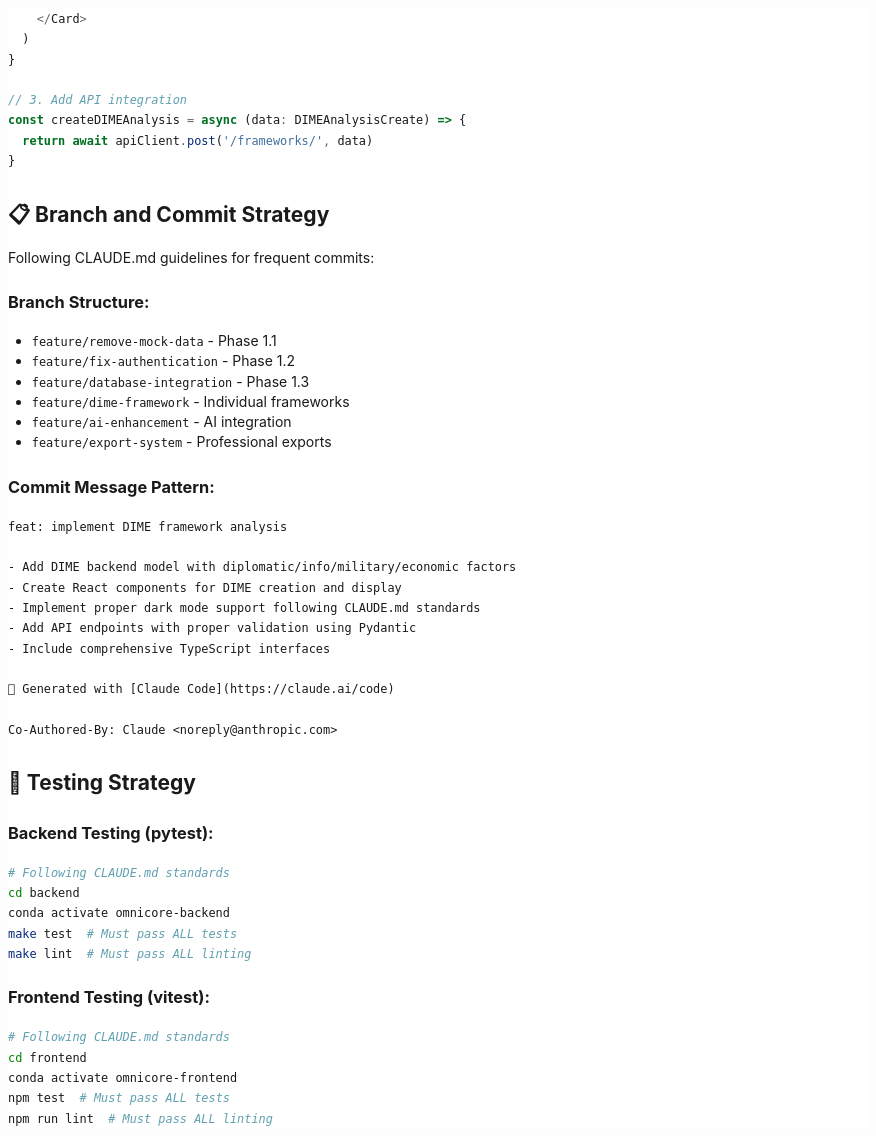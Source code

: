 ```typescript
    </Card>
  )
}

// 3. Add API integration
const createDIMEAnalysis = async (data: DIMEAnalysisCreate) => {
  return await apiClient.post('/frameworks/', data)
}
```

## 📋 Branch and Commit Strategy

Following CLAUDE.md guidelines for frequent commits:

### Branch Structure:
- `feature/remove-mock-data` - Phase 1.1
- `feature/fix-authentication` - Phase 1.2  
- `feature/database-integration` - Phase 1.3
- `feature/dime-framework` - Individual frameworks
- `feature/ai-enhancement` - AI integration
- `feature/export-system` - Professional exports

### Commit Message Pattern:
```
feat: implement DIME framework analysis

- Add DIME backend model with diplomatic/info/military/economic factors
- Create React components for DIME creation and display
- Implement proper dark mode support following CLAUDE.md standards
- Add API endpoints with proper validation using Pydantic
- Include comprehensive TypeScript interfaces

🤖 Generated with [Claude Code](https://claude.ai/code)

Co-Authored-By: Claude <noreply@anthropic.com>
```

## 🧪 Testing Strategy

### Backend Testing (pytest):
```bash
# Following CLAUDE.md standards
cd backend
conda activate omnicore-backend
make test  # Must pass ALL tests
make lint  # Must pass ALL linting
```

### Frontend Testing (vitest):
```bash
# Following CLAUDE.md standards  
cd frontend
conda activate omnicore-frontend
npm test  # Must pass ALL tests
npm run lint  # Must pass ALL linting
```
